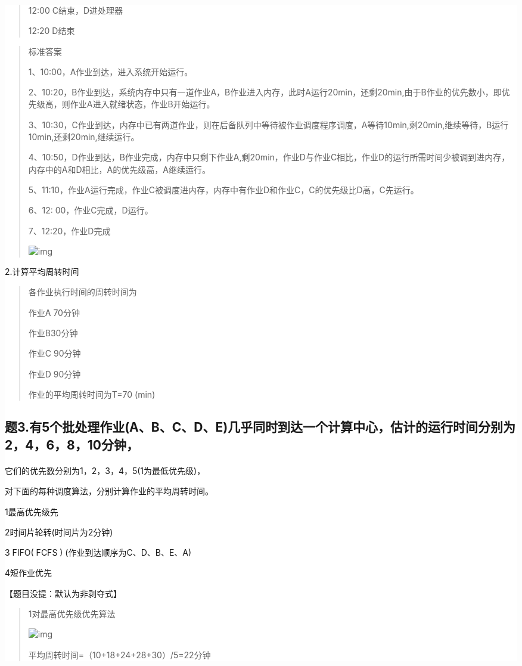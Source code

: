 > 12:00    C结束，D进处理器
>
> 12:20    D结束

> 标准答案
>
> 1、10:00，A作业到达，进入系统开始运行。
>
> 2、10∶20，B作业到达，系统内存中只有一道作业A，B作业进入内存，此时A运行20min，还剩20min,由于B作业的优先数小，即优先级高，则作业A进入就绪状态，作业B开始运行。
>
> 3、10∶30，C作业到达，内存中已有两道作业，则在后备队列中等待被作业调度程序调度，A等待10min,剩20min,继续等待，B运行10min,还剩20min,继续运行。
>
> 4、10∶50，D作业到达，B作业完成，内存中只剩下作业A,剩20min，作业D与作业C相比，作业D的运行所需时间少被调到进内存，内存中的A和D相比，A的优先级高，A继续运行。
>
> 5、11∶10，作业A运行完成，作业C被调度进内存，内存中有作业D和作业C，C的优先级比D高，C先运行。
>
> 6、12: 00，作业C完成，D运行。
>
> 7、12∶20，作业D完成
>
> ![img](https://img-blog.csdnimg.cn/1cc654ff62904200af57560c87247045.png)

2.计算平均周转时间

>  各作业执行时间的周转时间为
>
>  作业A 70分钟
>
>  作业B30分钟
>
>  作业C 90分钟
>
>  作业D 90分钟
>
>  作业的平均周转时间为T=70 (min)



## 题3.有5个批处理作业(A、B、C、D、E)几乎同时到达一个计算中心，估计的运行时间分别为2，4，6，8，10分钟，

它们的优先数分别为1，2，3，4，5(1为最低优先级)，

对下面的每种调度算法，分别计算作业的平均周转时间。

1最高优先级先

2时间片轮转(时间片为2分钟)

3 FIFO( FCFS ) (作业到达顺序为C、D、B、E、A)

4短作业优先

【题目没提：默认为非剥夺式】

> 1对最高优先级优先算法
>
> ![img](https://img-blog.csdnimg.cn/60897aa2729a450f974fe0016a71cc90.png)
>
> 平均周转时间=（10+18+24+28+30）/5=22分钟
